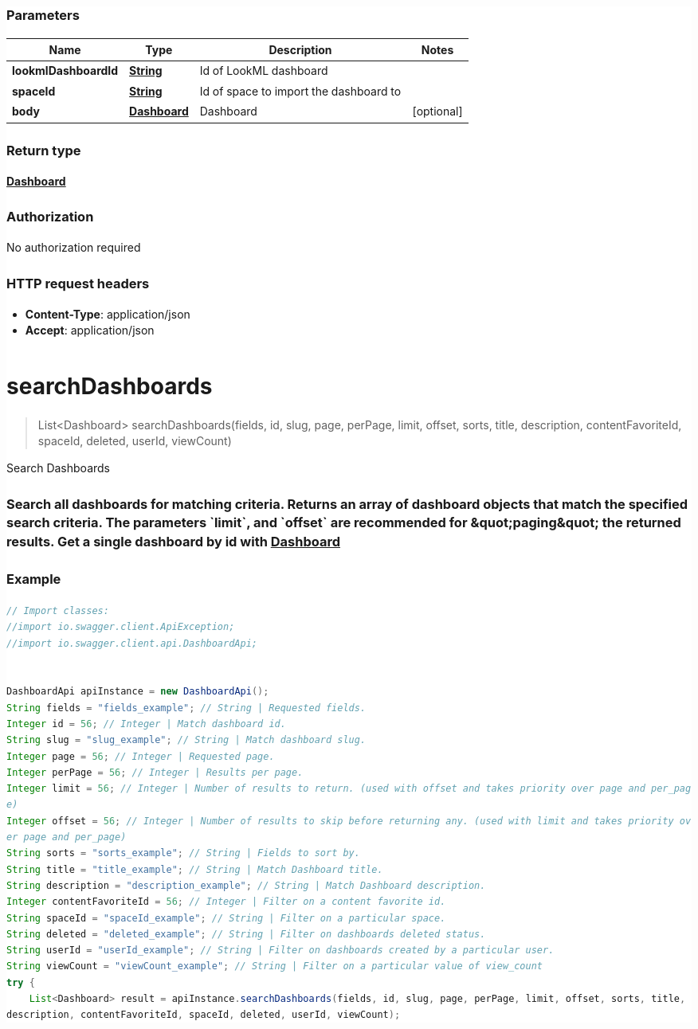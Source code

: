 ### Parameters

Name | Type | Description  | Notes
------------- | ------------- | ------------- | -------------
 **lookmlDashboardId** | [**String**](.md)| Id of LookML dashboard |
 **spaceId** | [**String**](.md)| Id of space to import the dashboard to |
 **body** | [**Dashboard**](Dashboard.md)| Dashboard | [optional]

### Return type

[**Dashboard**](Dashboard.md)

### Authorization

No authorization required

### HTTP request headers

 - **Content-Type**: application/json
 - **Accept**: application/json

<a name="searchDashboards"></a>
# **searchDashboards**
> List&lt;Dashboard&gt; searchDashboards(fields, id, slug, page, perPage, limit, offset, sorts, title, description, contentFavoriteId, spaceId, deleted, userId, viewCount)

Search Dashboards

### Search all dashboards for matching criteria.  Returns an **array of dashboard objects** that match the specified search criteria.  The parameters &#x60;limit&#x60;, and &#x60;offset&#x60; are recommended for \&quot;paging\&quot; the returned results.  Get a **single dashboard** by id with [Dashboard](#!/Dashboard/dashboard) 

### Example
```java
// Import classes:
//import io.swagger.client.ApiException;
//import io.swagger.client.api.DashboardApi;


DashboardApi apiInstance = new DashboardApi();
String fields = "fields_example"; // String | Requested fields.
Integer id = 56; // Integer | Match dashboard id.
String slug = "slug_example"; // String | Match dashboard slug.
Integer page = 56; // Integer | Requested page.
Integer perPage = 56; // Integer | Results per page.
Integer limit = 56; // Integer | Number of results to return. (used with offset and takes priority over page and per_page)
Integer offset = 56; // Integer | Number of results to skip before returning any. (used with limit and takes priority over page and per_page)
String sorts = "sorts_example"; // String | Fields to sort by.
String title = "title_example"; // String | Match Dashboard title.
String description = "description_example"; // String | Match Dashboard description.
Integer contentFavoriteId = 56; // Integer | Filter on a content favorite id.
String spaceId = "spaceId_example"; // String | Filter on a particular space.
String deleted = "deleted_example"; // String | Filter on dashboards deleted status.
String userId = "userId_example"; // String | Filter on dashboards created by a particular user.
String viewCount = "viewCount_example"; // String | Filter on a particular value of view_count
try {
    List<Dashboard> result = apiInstance.searchDashboards(fields, id, slug, page, perPage, limit, offset, sorts, title, description, contentFavoriteId, spaceId, deleted, userId, viewCount);
```